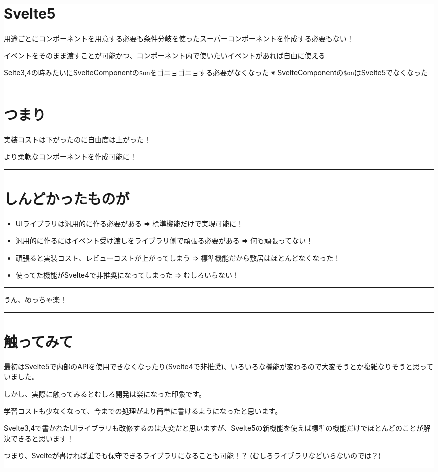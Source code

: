 
# Svelte5

用途ごとにコンポーネントを用意する必要も条件分岐を使ったスーパーコンポーネントを作成する必要もない！

イベントをそのまま渡すことが可能かつ、コンポーネント内で使いたいイベントがあれば自由に使える

Selte3,4の時みたいにSvelteComponentの`$on`をゴニョゴニョする必要がなくなった
※ SvelteComponentの`$on`はSvelte5でなくなった

---

# つまり

実装コストは下がったのに自由度は上がった！

より柔軟なコンポーネントを作成可能に！

---

# しんどかったものが

- UIライブラリは汎用的に作る必要がある
=> 標準機能だけで実現可能に！

- 汎用的に作るにはイベント受け渡しをライブラリ側で頑張る必要がある
=> 何も頑張ってない！

- 頑張ると実装コスト、レビューコストが上がってしまう
=> 標準機能だから敷居はほとんどなくなった！

- 使ってた機能がSvelte4で非推奨になってしまった
=> むしろいらない！

---

うん、めっちゃ楽！

---

# 触ってみて

最初はSvelte5で内部のAPIを使用できなくなったり(Svelte4で非推奨)、いろいろな機能が変わるので大変そうとか複雑なりそうと思っていました。

しかし、実際に触ってみるとむしろ開発は楽になった印象です。

学習コストも少なくなって、今までの処理がより簡単に書けるようになったと思います。

Svelte3,4で書かれたUIライブラリも改修するのは大変だと思いますが、Svelte5の新機能を使えば標準の機能だけでほとんどのことが解決できると思います！

つまり、Svelteが書ければ誰でも保守できるライブラリになることも可能！？
(むしろライブラリなどいらないのでは？)

---
